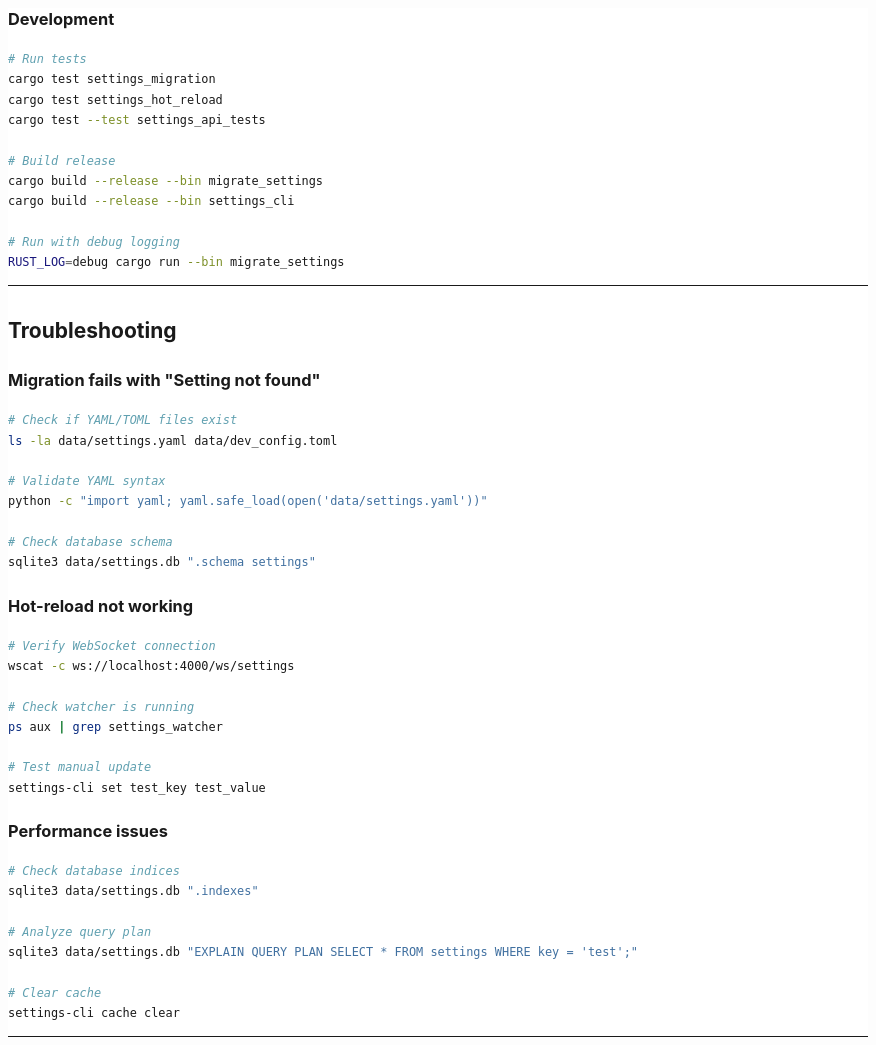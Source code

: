 ### Development
```bash
# Run tests
cargo test settings_migration
cargo test settings_hot_reload
cargo test --test settings_api_tests

# Build release
cargo build --release --bin migrate_settings
cargo build --release --bin settings_cli

# Run with debug logging
RUST_LOG=debug cargo run --bin migrate_settings
```

---

## Troubleshooting

### Migration fails with "Setting not found"
```bash
# Check if YAML/TOML files exist
ls -la data/settings.yaml data/dev_config.toml

# Validate YAML syntax
python -c "import yaml; yaml.safe_load(open('data/settings.yaml'))"

# Check database schema
sqlite3 data/settings.db ".schema settings"
```

### Hot-reload not working
```bash
# Verify WebSocket connection
wscat -c ws://localhost:4000/ws/settings

# Check watcher is running
ps aux | grep settings_watcher

# Test manual update
settings-cli set test_key test_value
```

### Performance issues
```bash
# Check database indices
sqlite3 data/settings.db ".indexes"

# Analyze query plan
sqlite3 data/settings.db "EXPLAIN QUERY PLAN SELECT * FROM settings WHERE key = 'test';"

# Clear cache
settings-cli cache clear
```

---